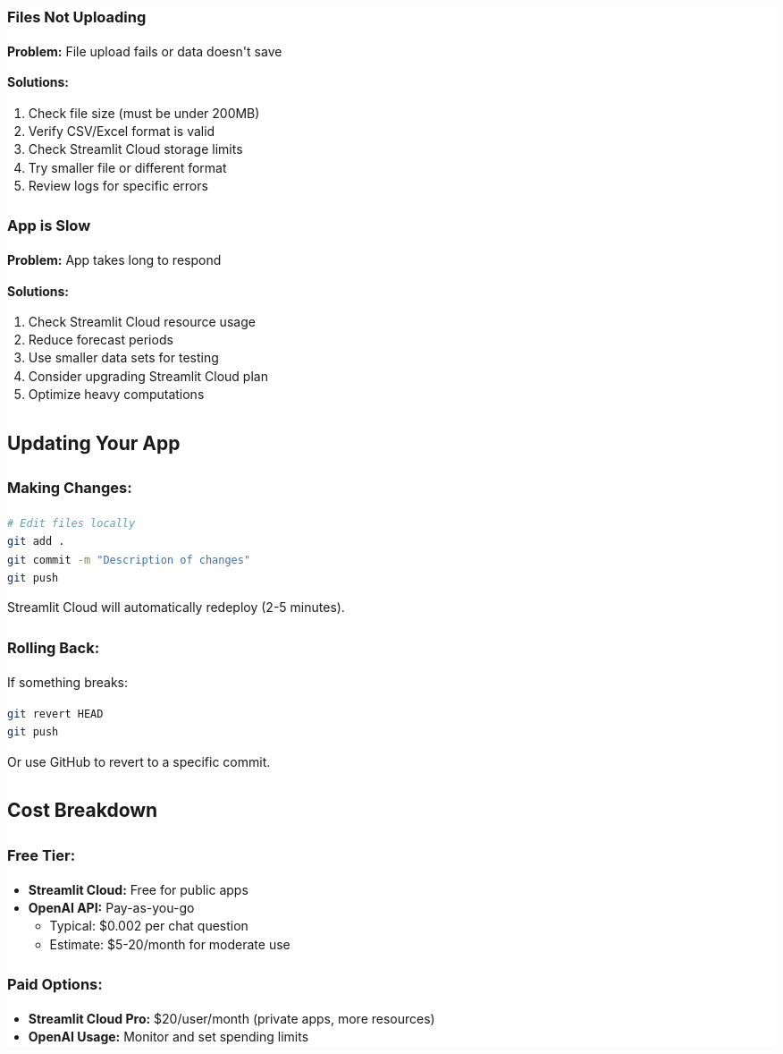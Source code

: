 ### Files Not Uploading
**Problem:** File upload fails or data doesn't save

**Solutions:**
1. Check file size (must be under 200MB)
2. Verify CSV/Excel format is valid
3. Check Streamlit Cloud storage limits
4. Try smaller file or different format
5. Review logs for specific errors

### App is Slow
**Problem:** App takes long to respond

**Solutions:**
1. Check Streamlit Cloud resource usage
2. Reduce forecast periods
3. Use smaller data sets for testing
4. Consider upgrading Streamlit Cloud plan
5. Optimize heavy computations

## Updating Your App

### Making Changes:
```bash
# Edit files locally
git add .
git commit -m "Description of changes"
git push
```

Streamlit Cloud will automatically redeploy (2-5 minutes).

### Rolling Back:
If something breaks:
```bash
git revert HEAD
git push
```

Or use GitHub to revert to a specific commit.

## Cost Breakdown

### Free Tier:
- **Streamlit Cloud:** Free for public apps
- **OpenAI API:** Pay-as-you-go
  - Typical: $0.002 per chat question
  - Estimate: $5-20/month for moderate use

### Paid Options:
- **Streamlit Cloud Pro:** $20/user/month (private apps, more resources)
- **OpenAI Usage:** Monitor and set spending limits
